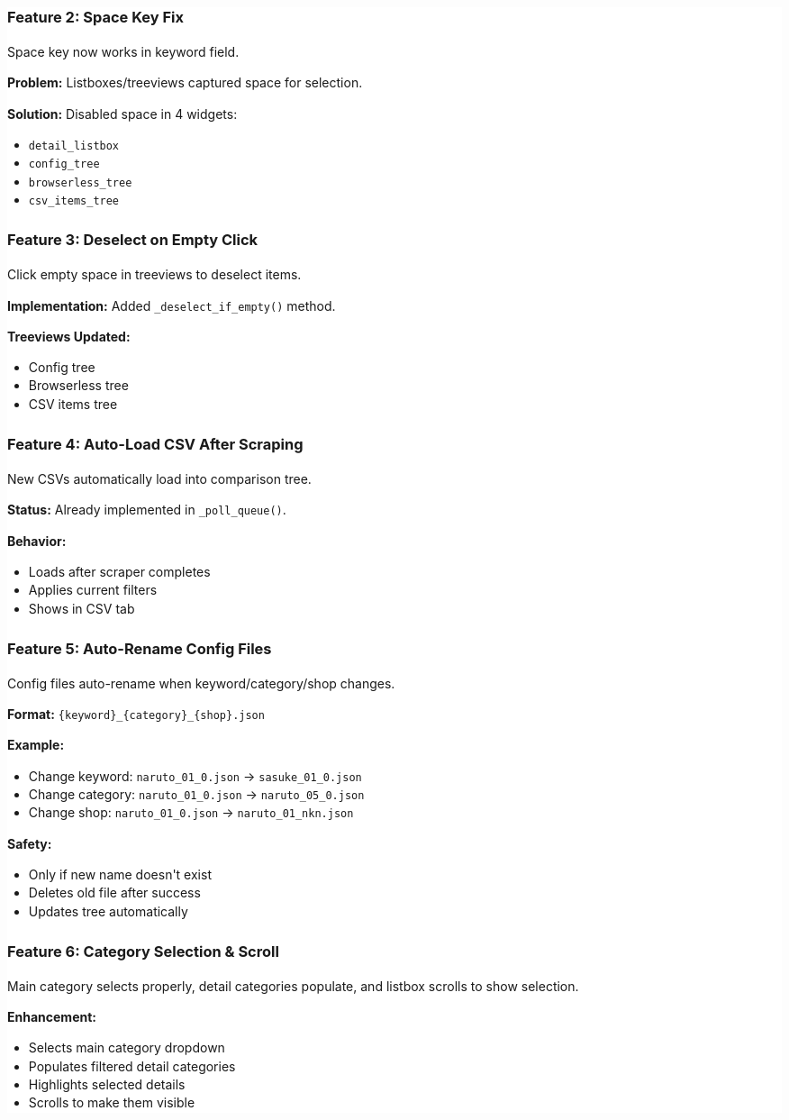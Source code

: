 ### Feature 2: Space Key Fix
Space key now works in keyword field.

**Problem:** Listboxes/treeviews captured space for selection.

**Solution:** Disabled space in 4 widgets:
- `detail_listbox`
- `config_tree`
- `browserless_tree`
- `csv_items_tree`

### Feature 3: Deselect on Empty Click
Click empty space in treeviews to deselect items.

**Implementation:** Added `_deselect_if_empty()` method.

**Treeviews Updated:**
- Config tree
- Browserless tree
- CSV items tree

### Feature 4: Auto-Load CSV After Scraping
New CSVs automatically load into comparison tree.

**Status:** Already implemented in `_poll_queue()`.

**Behavior:**
- Loads after scraper completes
- Applies current filters
- Shows in CSV tab

### Feature 5: Auto-Rename Config Files
Config files auto-rename when keyword/category/shop changes.

**Format:** `{keyword}_{category}_{shop}.json`

**Example:**
- Change keyword: `naruto_01_0.json` → `sasuke_01_0.json`
- Change category: `naruto_01_0.json` → `naruto_05_0.json`
- Change shop: `naruto_01_0.json` → `naruto_01_nkn.json`

**Safety:**
- Only if new name doesn't exist
- Deletes old file after success
- Updates tree automatically

### Feature 6: Category Selection & Scroll
Main category selects properly, detail categories populate, and listbox scrolls to show selection.

**Enhancement:**
- Selects main category dropdown
- Populates filtered detail categories
- Highlights selected details
- Scrolls to make them visible
